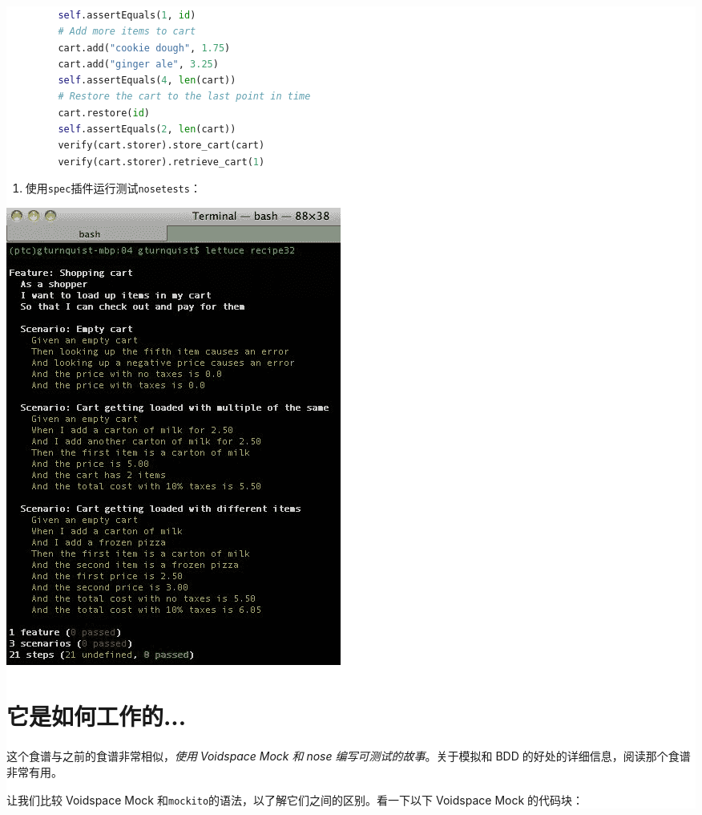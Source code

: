 ```py
         self.assertEquals(1, id)
         # Add more items to cart
         cart.add("cookie dough", 1.75)
         cart.add("ginger ale", 3.25)
         self.assertEquals(4, len(cart))
         # Restore the cart to the last point in time
         cart.restore(id)
         self.assertEquals(2, len(cart))
         verify(cart.storer).store_cart(cart)
         verify(cart.storer).retrieve_cart(1)

```

1.  使用`spec`插件运行测试`nosetests`：

![](img/00069.jpeg)

# 它是如何工作的...

这个食谱与之前的食谱非常相似，*使用 Voidspace Mock 和 nose 编写可测试的故事*。关于模拟和 BDD 的好处的详细信息，阅读那个食谱非常有用。

让我们比较 Voidspace Mock 和`mockito`的语法，以了解它们之间的区别。看一下以下 Voidspace Mock 的代码块：
